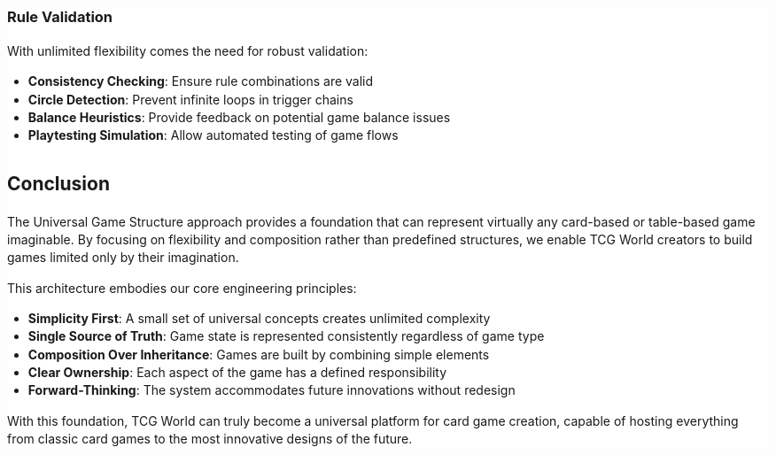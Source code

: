 ### Rule Validation

With unlimited flexibility comes the need for robust validation:

- **Consistency Checking**: Ensure rule combinations are valid
- **Circle Detection**: Prevent infinite loops in trigger chains
- **Balance Heuristics**: Provide feedback on potential game balance issues
- **Playtesting Simulation**: Allow automated testing of game flows

## Conclusion

The Universal Game Structure approach provides a foundation that can represent virtually any card-based or table-based game imaginable. By focusing on flexibility and composition rather than predefined structures, we enable TCG World creators to build games limited only by their imagination.

This architecture embodies our core engineering principles:
- **Simplicity First**: A small set of universal concepts creates unlimited complexity
- **Single Source of Truth**: Game state is represented consistently regardless of game type
- **Composition Over Inheritance**: Games are built by combining simple elements
- **Clear Ownership**: Each aspect of the game has a defined responsibility
- **Forward-Thinking**: The system accommodates future innovations without redesign

With this foundation, TCG World can truly become a universal platform for card game creation, capable of hosting everything from classic card games to the most innovative designs of the future.